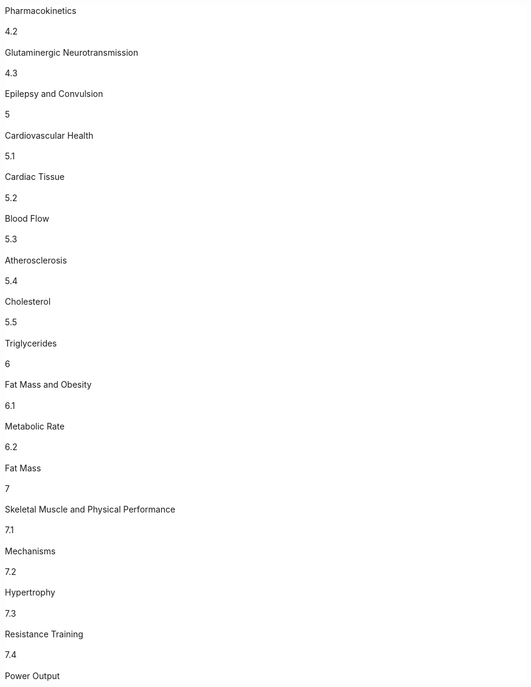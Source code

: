 Pharmacokinetics

4.2

Glutaminergic Neurotransmission

4.3

Epilepsy and Convulsion

5

Cardiovascular Health

5.1

Cardiac Tissue

5.2

Blood Flow

5.3

Atherosclerosis

5.4

Cholesterol

5.5

Triglycerides

6

Fat Mass and Obesity

6.1

Metabolic Rate

6.2

Fat Mass

7

Skeletal Muscle and Physical Performance

7.1

Mechanisms

7.2

Hypertrophy

7.3

Resistance Training

7.4

Power Output
